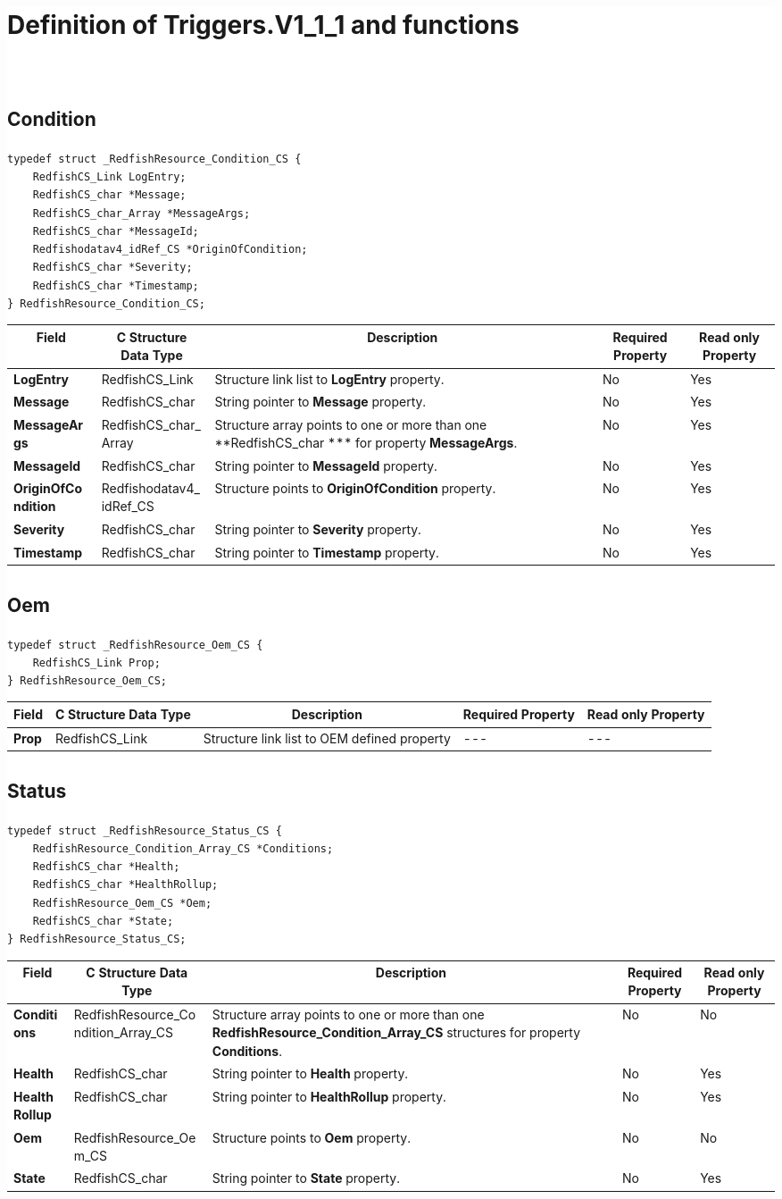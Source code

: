 # Definition of Triggers.V1_1_1 and functions<br><br>

## Condition
    typedef struct _RedfishResource_Condition_CS {
        RedfishCS_Link LogEntry;
        RedfishCS_char *Message;
        RedfishCS_char_Array *MessageArgs;
        RedfishCS_char *MessageId;
        Redfishodatav4_idRef_CS *OriginOfCondition;
        RedfishCS_char *Severity;
        RedfishCS_char *Timestamp;
    } RedfishResource_Condition_CS;

|Field |C Structure Data Type|Description |Required Property|Read only Property
| ---  | --- | --- | --- | ---
|**LogEntry**|RedfishCS_Link| Structure link list to **LogEntry** property.| No| Yes
|**Message**|RedfishCS_char| String pointer to **Message** property.| No| Yes
|**MessageArgs**|RedfishCS_char_Array| Structure array points to one or more than one **RedfishCS_char *** for property **MessageArgs**.| No| Yes
|**MessageId**|RedfishCS_char| String pointer to **MessageId** property.| No| Yes
|**OriginOfCondition**|Redfishodatav4_idRef_CS| Structure points to **OriginOfCondition** property.| No| Yes
|**Severity**|RedfishCS_char| String pointer to **Severity** property.| No| Yes
|**Timestamp**|RedfishCS_char| String pointer to **Timestamp** property.| No| Yes


## Oem
    typedef struct _RedfishResource_Oem_CS {
        RedfishCS_Link Prop;
    } RedfishResource_Oem_CS;

|Field |C Structure Data Type|Description |Required Property|Read only Property
| ---  | --- | --- | --- | ---
|**Prop**|RedfishCS_Link| Structure link list to OEM defined property| ---| ---


## Status
    typedef struct _RedfishResource_Status_CS {
        RedfishResource_Condition_Array_CS *Conditions;
        RedfishCS_char *Health;
        RedfishCS_char *HealthRollup;
        RedfishResource_Oem_CS *Oem;
        RedfishCS_char *State;
    } RedfishResource_Status_CS;

|Field |C Structure Data Type|Description |Required Property|Read only Property
| ---  | --- | --- | --- | ---
|**Conditions**|RedfishResource_Condition_Array_CS| Structure array points to one or more than one **RedfishResource_Condition_Array_CS** structures for property **Conditions**.| No| No
|**Health**|RedfishCS_char| String pointer to **Health** property.| No| Yes
|**HealthRollup**|RedfishCS_char| String pointer to **HealthRollup** property.| No| Yes
|**Oem**|RedfishResource_Oem_CS| Structure points to **Oem** property.| No| No
|**State**|RedfishCS_char| String pointer to **State** property.| No| Yes
